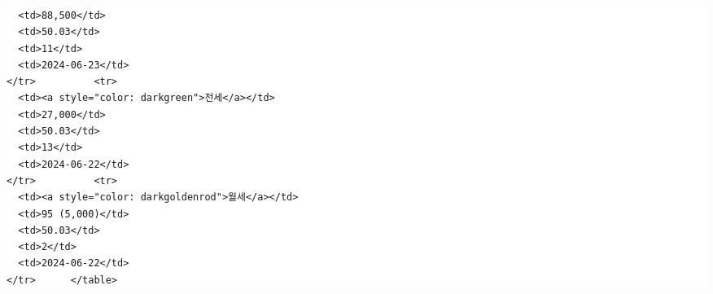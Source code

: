       <td>88,500</td>
      <td>50.03</td>
      <td>11</td>
      <td>2024-06-23</td>
    </tr>          <tr>
      <td><a style="color: darkgreen">전세</a></td>
      <td>27,000</td>
      <td>50.03</td>
      <td>13</td>
      <td>2024-06-22</td>
    </tr>          <tr>
      <td><a style="color: darkgoldenrod">월세</a></td>
      <td>95 (5,000)</td>
      <td>50.03</td>
      <td>2</td>
      <td>2024-06-22</td>
    </tr>      </table>
    

